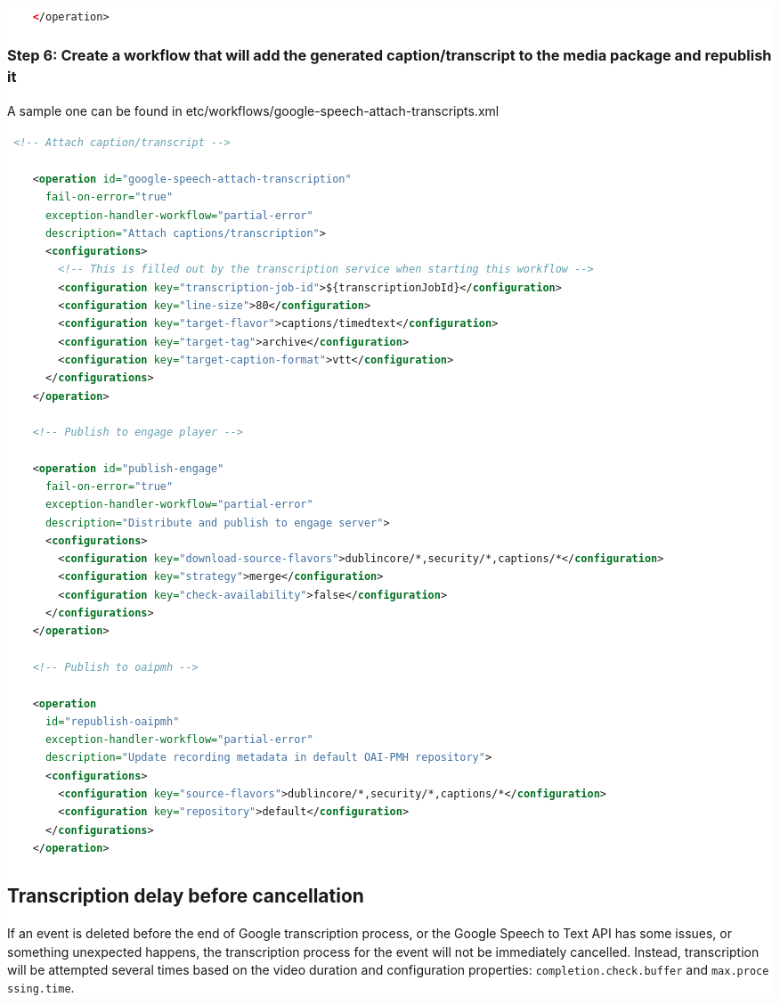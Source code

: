 ```xml
    </operation>


```
### Step 6: Create a workflow that will add the generated caption/transcript to the media package and republish it
A sample one can be found in etc/workflows/google-speech-attach-transcripts.xml

```xml
 <!-- Attach caption/transcript -->

    <operation id="google-speech-attach-transcription"
      fail-on-error="true"
      exception-handler-workflow="partial-error" 
      description="Attach captions/transcription">
      <configurations>
        <!-- This is filled out by the transcription service when starting this workflow -->
        <configuration key="transcription-job-id">${transcriptionJobId}</configuration>
        <configuration key="line-size">80</configuration>
        <configuration key="target-flavor">captions/timedtext</configuration>
        <configuration key="target-tag">archive</configuration>
        <configuration key="target-caption-format">vtt</configuration>
      </configurations>
    </operation>

    <!-- Publish to engage player -->

    <operation id="publish-engage"
      fail-on-error="true"
      exception-handler-workflow="partial-error"
      description="Distribute and publish to engage server">
      <configurations>
        <configuration key="download-source-flavors">dublincore/*,security/*,captions/*</configuration>
        <configuration key="strategy">merge</configuration>
        <configuration key="check-availability">false</configuration>
      </configurations>
    </operation>

    <!-- Publish to oaipmh -->

    <operation
      id="republish-oaipmh"
      exception-handler-workflow="partial-error"
      description="Update recording metadata in default OAI-PMH repository">
      <configurations>
        <configuration key="source-flavors">dublincore/*,security/*,captions/*</configuration>
        <configuration key="repository">default</configuration>
      </configurations>
    </operation>

```
Transcription delay before cancellation
-------------------
If an event is deleted before the end of Google transcription process, or the Google Speech to Text API has some issues, or
something unexpected happens, the transcription process for the event will not be immediately cancelled.
Instead, transcription will be attempted several times based on the video duration and configuration properties: `completion.check.buffer` and `max.processing.time`.
